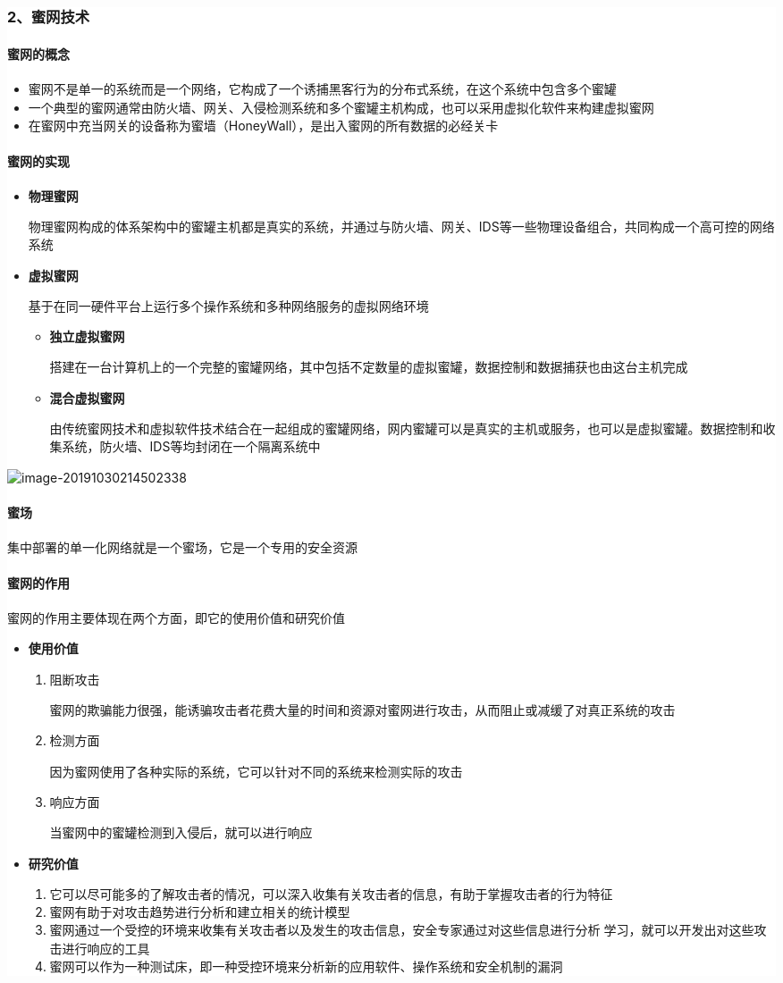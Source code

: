 
### 2、蜜网技术



#### 蜜网的概念

- 蜜网不是单一的系统而是一个网络，它构成了一个诱捕黑客行为的分布式系统，在这个系统中包含多个蜜罐
- 一个典型的蜜网通常由防火墙、网关、入侵检测系统和多个蜜罐主机构成，也可以采用虚拟化软件来构建虚拟蜜网
- 在蜜网中充当网关的设备称为蜜墙（HoneyWall），是出入蜜网的所有数据的必经关卡



#### 蜜网的实现

- **物理蜜网**

  物理蜜网构成的体系架构中的蜜罐主机都是真实的系统，并通过与防火墙、网关、IDS等一些物理设备组合，共同构成一个高可控的网络系统

- **虚拟蜜网**
  
  基于在同一硬件平台上运行多个操作系统和多种网络服务的虚拟网络环境
  
  - **独立虚拟蜜网**
  
    搭建在一台计算机上的一个完整的蜜罐网络，其中包括不定数量的虚拟蜜罐，数据控制和数据捕获也由这台主机完成
  
  - **混合虚拟蜜网**
  
    由传统蜜网技术和虚拟软件技术结合在一起组成的蜜罐网络，网内蜜罐可以是真实的主机或服务，也可以是虚拟蜜罐。数据控制和收集系统，防火墙、IDS等均封闭在一个隔离系统中

![image-20191030214502338](C:\Users\杨士伟\AppData\Roaming\Typora\typora-user-images\image-20191030214502338.png)



#### 蜜场

集中部署的单一化网络就是一个蜜场，它是一个专用的安全资源



#### 蜜网的作用

蜜网的作用主要体现在两个方面，即它的使用价值和研究价值

- **使用价值**

  1. 阻断攻击

     蜜网的欺骗能力很强，能诱骗攻击者花费大量的时间和资源对蜜网进行攻击，从而阻止或减缓了对真正系统的攻击

  2. 检测方面

     因为蜜网使用了各种实际的系统，它可以针对不同的系统来检测实际的攻击

  3. 响应方面

     当蜜网中的蜜罐检测到入侵后，就可以进行响应

- **研究价值**

  1. 它可以尽可能多的了解攻击者的情况，可以深入收集有关攻击者的信息，有助于掌握攻击者的行为特征
  2. 蜜网有助于对攻击趋势进行分析和建立相关的统计模型
  3. 蜜网通过一个受控的环境来收集有关攻击者以及发生的攻击信息，安全专家通过对这些信息进行分析 学习，就可以开发出对这些攻击进行响应的工具
  4. 蜜网可以作为一种测试床，即一种受控环境来分析新的应用软件、操作系统和安全机制的漏洞
